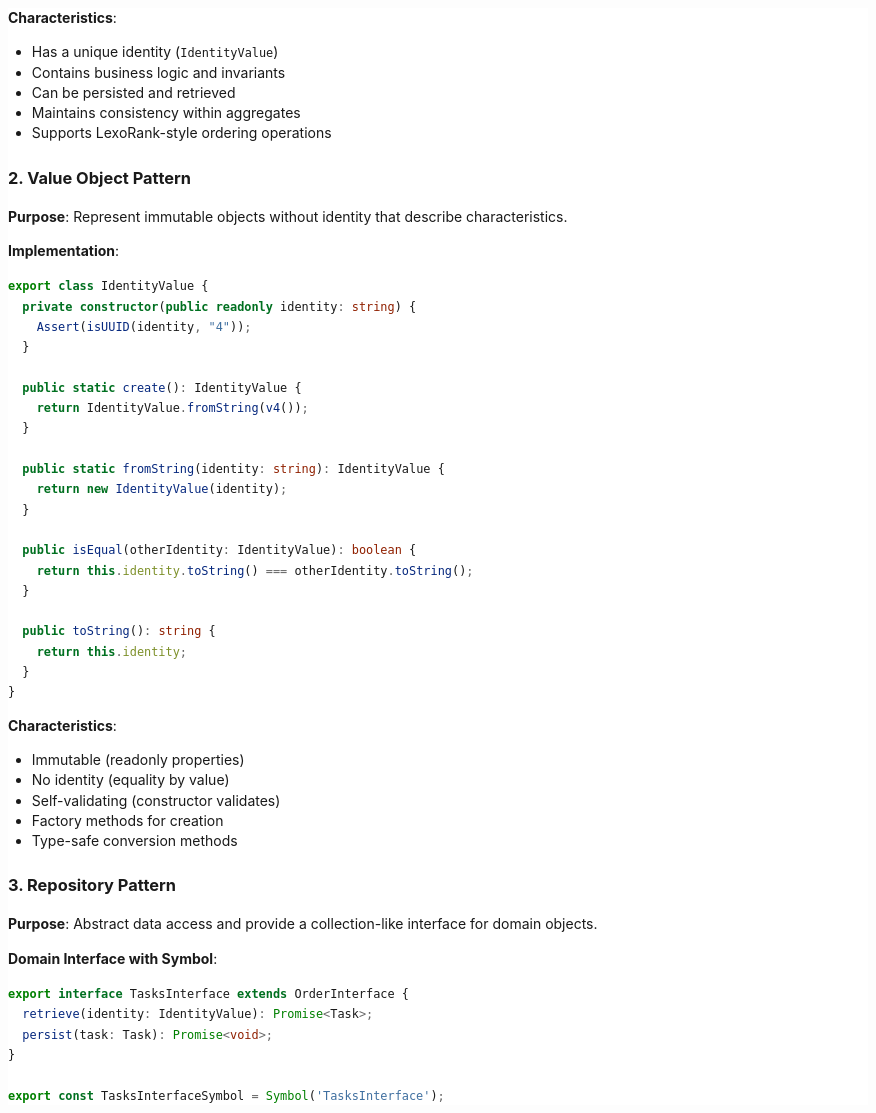 **Characteristics**:
- Has a unique identity (`IdentityValue`)
- Contains business logic and invariants
- Can be persisted and retrieved
- Maintains consistency within aggregates
- Supports LexoRank-style ordering operations

### 2. Value Object Pattern

**Purpose**: Represent immutable objects without identity that describe characteristics.

**Implementation**:
```typescript
export class IdentityValue {
  private constructor(public readonly identity: string) {
    Assert(isUUID(identity, "4"));
  }

  public static create(): IdentityValue {
    return IdentityValue.fromString(v4());
  }

  public static fromString(identity: string): IdentityValue {
    return new IdentityValue(identity);
  }

  public isEqual(otherIdentity: IdentityValue): boolean {
    return this.identity.toString() === otherIdentity.toString();
  }

  public toString(): string {
    return this.identity;
  }
}
```

**Characteristics**:
- Immutable (readonly properties)
- No identity (equality by value)
- Self-validating (constructor validates)
- Factory methods for creation
- Type-safe conversion methods

### 3. Repository Pattern

**Purpose**: Abstract data access and provide a collection-like interface for domain objects.

**Domain Interface with Symbol**:
```typescript
export interface TasksInterface extends OrderInterface {
  retrieve(identity: IdentityValue): Promise<Task>;
  persist(task: Task): Promise<void>;
}

export const TasksInterfaceSymbol = Symbol('TasksInterface');
```
